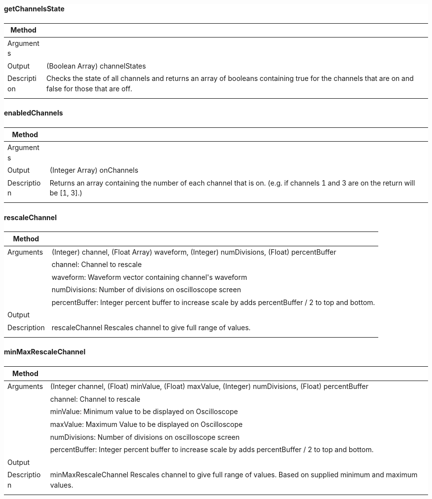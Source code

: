 #### getChannelsState
| Method | |
|--------|:--|
| Arguments |  |
| Output | (Boolean Array) channelStates |
| Description | Checks the state of all channels and returns an array of booleans containing true for the channels that are on and false for those that are off.  |
|||

#### enabledChannels
| Method | |
|--------|:--|
| Arguments |  |
| Output | (Integer Array) onChannels |
| Description | Returns an array containing the number of each channel that is on. (e.g. if channels 1 and 3 are on the return will be [1, 3].) |
|||

#### rescaleChannel
| Method | |
|--------|:--|
| Arguments | (Integer) channel, (Float Array) waveform, (Integer) numDivisions, (Float) percentBuffer |
| | channel: Channel to rescale|
| | waveform: Waveform vector containing channel's waveform|
| | numDivisions: Number of divisions on oscilloscope screen|
| | percentBuffer: Integer percent buffer to increase scale by adds percentBuffer / 2 to top and bottom.|
| Output |  |
| Description | rescaleChannel Rescales channel to give full range of values. |
|||

#### minMaxRescaleChannel
| Method | |
|--------|:--|
| Arguments | (Integer channel, (Float) minValue, (Float) maxValue, (Integer) numDivisions, (Float) percentBuffer |
| | channel: Channel to rescale|
| | minValue: Minimum value to be displayed on Oscilloscope|
| | maxValue: Maximum Value to be displayed on Oscilloscope|
| | numDivisions: Number of divisions on oscilloscope screen|
| | percentBuffer: Integer percent buffer to increase scale by adds percentBuffer / 2 to top and bottom.|
| Output |  |
| Description | minMaxRescaleChannel Rescales channel to give full range of values. Based on supplied minimum and maximum values. |
|||


[channelMapper]: channelMapper.html
[checkLoadInductor]: checkLoadInductor.html
[DoublePulseResults]: DoublePulseResults.html
[Double_Pulse_Test]: Double_Pulse_Test.html
[DPTSettings]: DPTSettings.html
[extractWaveforms]: extractWaveforms.html
[extract_turn_on_waveform]: extract_turn_on_waveform.html
[findDeskew]: findDeskew.html
[FullWaveform]: FullWaveform.html
[GeneralWaveform]: GeneralWaveform.html
[Keithley2260B]: Keithley2260B.html
[min2Scale]: min2Scale.html
[processWaveform]: processWaveform.html
[pulse_generator]: pulse_generator.html
[rescaleAndRepulse]: rescaleAndRepulse.html
[runDoublePulseTest]: runDoublePulseTest.html
[SCPI_FunctionGenerator]: SCPI_FunctionGenerator.html
[SCPI_Instrument]: SCPI_Instrument.html
[SCPI_Oscilloscope]: SCPI_Oscilloscope.html
[SCPI_VoltageSource]: SCPI_VoltageSource.html
[SettingsSweepObject]: SettingsSweepObject.html
[setVoltageToLoad]: setVoltageToLoad.html
[SimpleSettings]: SimpleSettings.html
[SorensonVoltageSource]: SorensonVoltageSource.html
[splitWaveforms]: splitWaveforms.html
[SurfacePlotSettings]: SurfacePlotSettings.html
[SweepPlotSettings]: SweepPlotSettings.html
[SweepResults]: SweepResults.html
[SwitchWaveform]: SwitchWaveform.html
[waveformTimeIdx]: waveformTimeIdx.html
[WindowSize]: WindowSize.html